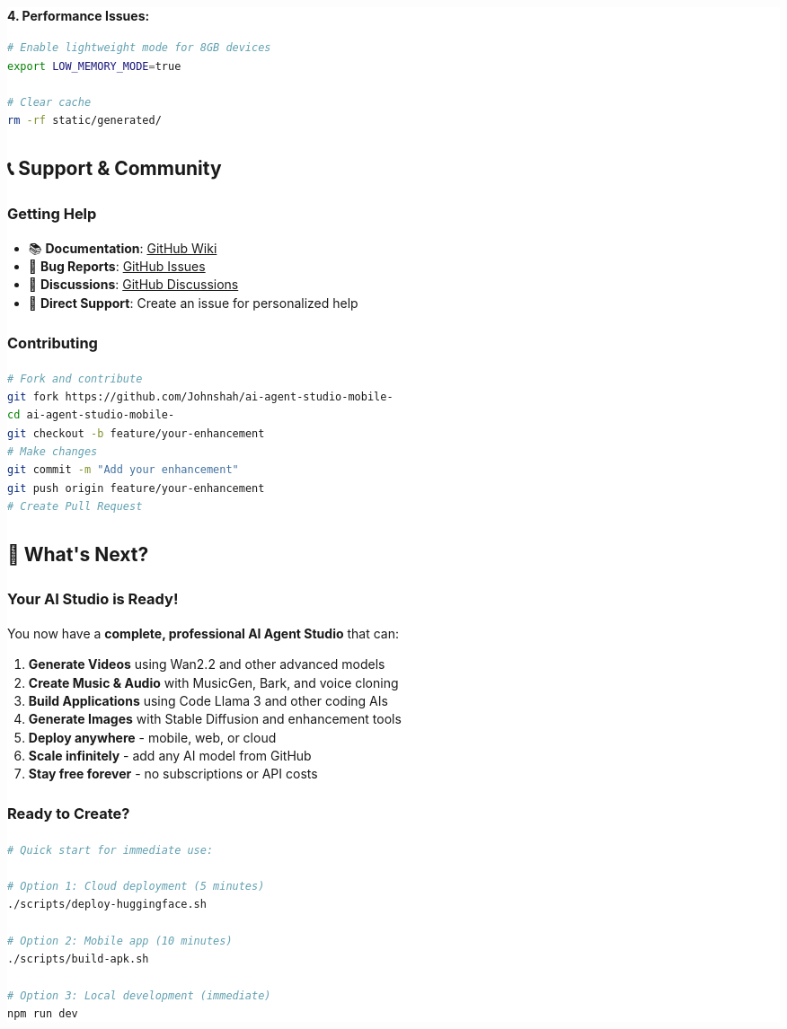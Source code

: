 **4. Performance Issues:**
```bash
# Enable lightweight mode for 8GB devices
export LOW_MEMORY_MODE=true

# Clear cache
rm -rf static/generated/
```

## 📞 Support & Community

### Getting Help
- 📚 **Documentation**: [GitHub Wiki](https://github.com/Johnshah/ai-agent-studio-mobile-/wiki)
- 🐛 **Bug Reports**: [GitHub Issues](https://github.com/Johnshah/ai-agent-studio-mobile-/issues)
- 💬 **Discussions**: [GitHub Discussions](https://github.com/Johnshah/ai-agent-studio-mobile-/discussions)
- 📧 **Direct Support**: Create an issue for personalized help

### Contributing
```bash
# Fork and contribute
git fork https://github.com/Johnshah/ai-agent-studio-mobile-
cd ai-agent-studio-mobile-
git checkout -b feature/your-enhancement
# Make changes
git commit -m "Add your enhancement"
git push origin feature/your-enhancement
# Create Pull Request
```

## 🎉 What's Next?

### Your AI Studio is Ready!

You now have a **complete, professional AI Agent Studio** that can:

1. **Generate Videos** using Wan2.2 and other advanced models
2. **Create Music & Audio** with MusicGen, Bark, and voice cloning
3. **Build Applications** using Code Llama 3 and other coding AIs
4. **Generate Images** with Stable Diffusion and enhancement tools
5. **Deploy anywhere** - mobile, web, or cloud
6. **Scale infinitely** - add any AI model from GitHub
7. **Stay free forever** - no subscriptions or API costs

### Ready to Create?

```bash
# Quick start for immediate use:

# Option 1: Cloud deployment (5 minutes)
./scripts/deploy-huggingface.sh

# Option 2: Mobile app (10 minutes)
./scripts/build-apk.sh

# Option 3: Local development (immediate)
npm run dev
```
